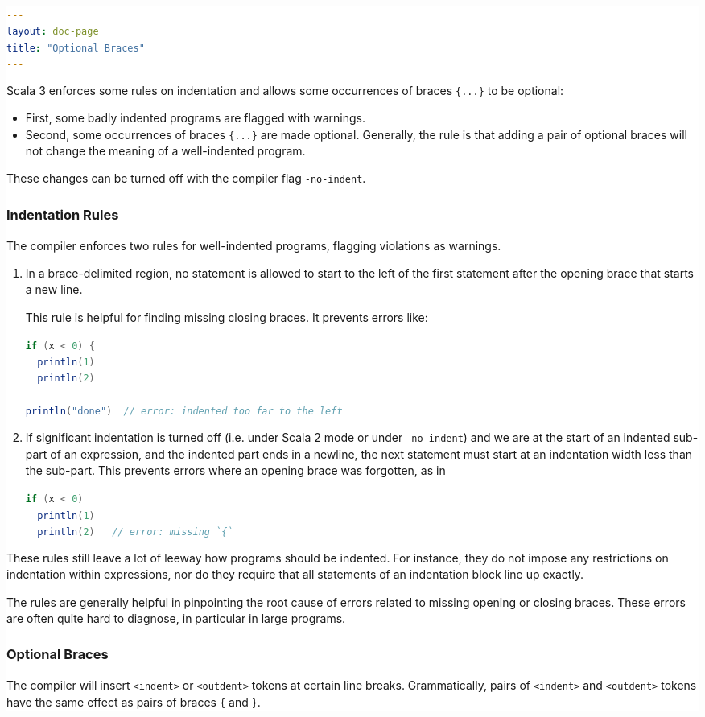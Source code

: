 ```yaml
---
layout: doc-page
title: "Optional Braces"
---
```


Scala 3 enforces some rules on indentation and allows some occurrences of braces `{...}` to be optional:

- First, some badly indented programs are flagged with warnings.
- Second, some occurrences of braces `{...}` are made optional. Generally, the rule
  is that adding a pair of optional braces will not change the meaning of a well-indented program.

These changes can be turned off with the compiler flag `-no-indent`.

### Indentation Rules

The compiler enforces two rules for well-indented programs, flagging violations as warnings.

 1. In a brace-delimited region, no statement is allowed to start to the left
    of the first statement after the opening brace that starts a new line.

    This rule is helpful for finding missing closing braces. It prevents errors like:

    ```scala
    if (x < 0) {
      println(1)
      println(2)

    println("done")  // error: indented too far to the left
    ```

 2. If significant indentation is turned off (i.e. under Scala 2 mode or under `-no-indent`) and we are at the  start of an indented sub-part of an expression, and the indented part ends in a newline, the next statement must start at an indentation width less than the sub-part. This prevents errors where an opening brace was forgotten, as in

    ```scala
    if (x < 0)
      println(1)
      println(2)   // error: missing `{`
    ```

These rules still leave a lot of leeway how programs should be indented. For instance, they do not impose
any restrictions on indentation within expressions, nor do they require that all statements of an indentation block line up exactly.

The rules are generally helpful in pinpointing the root cause of errors related to missing opening or closing braces. These errors are often quite hard to diagnose, in particular in large programs.

### Optional Braces

The compiler will insert `<indent>` or `<outdent>`
tokens at certain line breaks. Grammatically, pairs of `<indent>` and `<outdent>` tokens have the same effect as pairs of braces `{` and `}`.
